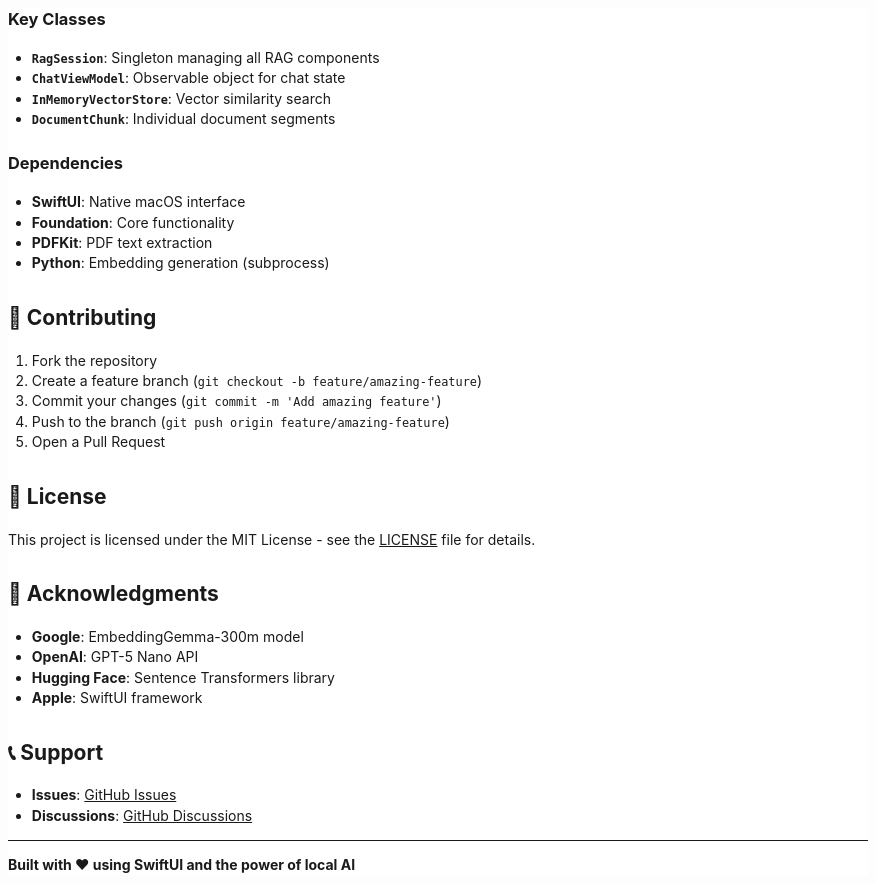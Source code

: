 ### **Key Classes**
- **`RagSession`**: Singleton managing all RAG components
- **`ChatViewModel`**: Observable object for chat state
- **`InMemoryVectorStore`**: Vector similarity search
- **`DocumentChunk`**: Individual document segments

### **Dependencies**
- **SwiftUI**: Native macOS interface
- **Foundation**: Core functionality
- **PDFKit**: PDF text extraction
- **Python**: Embedding generation (subprocess)

## 🤝 Contributing

1. Fork the repository
2. Create a feature branch (`git checkout -b feature/amazing-feature`)
3. Commit your changes (`git commit -m 'Add amazing feature'`)
4. Push to the branch (`git push origin feature/amazing-feature`)
5. Open a Pull Request

## 📄 License

This project is licensed under the MIT License - see the [LICENSE](LICENSE) file for details.

## 🙏 Acknowledgments

- **Google**: EmbeddingGemma-300m model
- **OpenAI**: GPT-5 Nano API
- **Hugging Face**: Sentence Transformers library
- **Apple**: SwiftUI framework

## 📞 Support

- **Issues**: [GitHub Issues](https://github.com/STV1222/Smart_light_swift/issues)
- **Discussions**: [GitHub Discussions](https://github.com/STV1222/Smart_light_swift/discussions)

---

**Built with ❤️ using SwiftUI and the power of local AI**